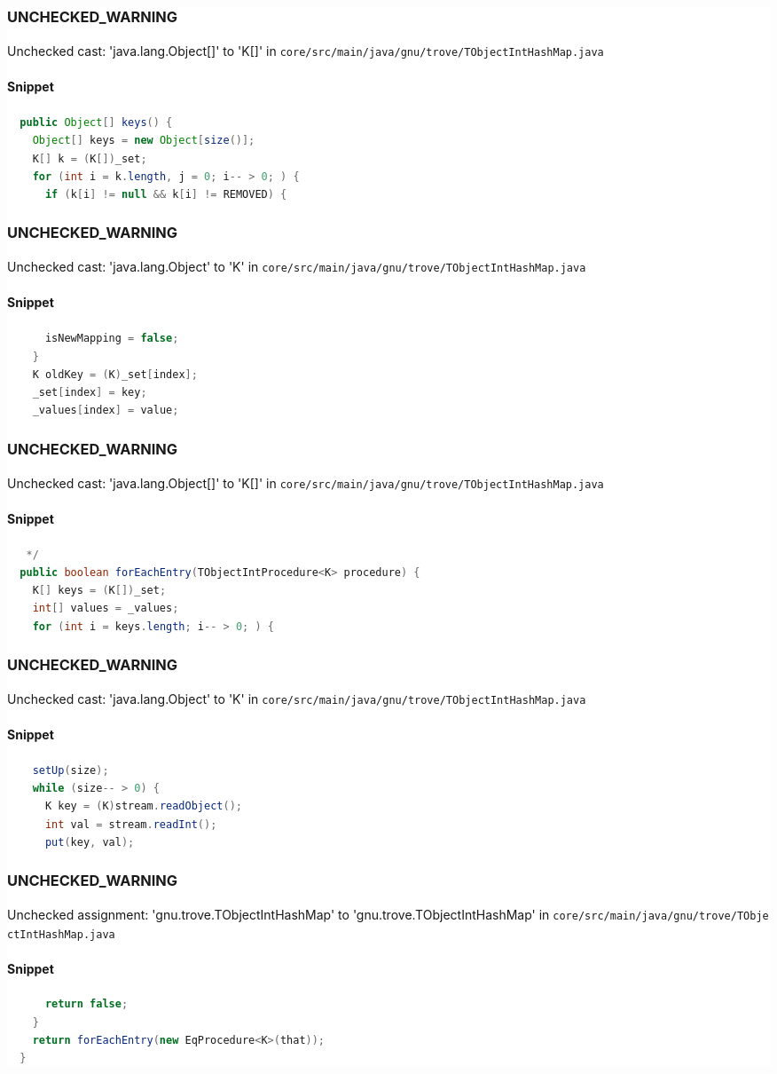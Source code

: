 ### UNCHECKED_WARNING
Unchecked cast: 'java.lang.Object\[\]' to 'K\[\]'
in `core/src/main/java/gnu/trove/TObjectIntHashMap.java`
#### Snippet
```java
  public Object[] keys() {
    Object[] keys = new Object[size()];
    K[] k = (K[])_set;
    for (int i = k.length, j = 0; i-- > 0; ) {
      if (k[i] != null && k[i] != REMOVED) {
```

### UNCHECKED_WARNING
Unchecked cast: 'java.lang.Object' to 'K'
in `core/src/main/java/gnu/trove/TObjectIntHashMap.java`
#### Snippet
```java
      isNewMapping = false;
    }
    K oldKey = (K)_set[index];
    _set[index] = key;
    _values[index] = value;
```

### UNCHECKED_WARNING
Unchecked cast: 'java.lang.Object\[\]' to 'K\[\]'
in `core/src/main/java/gnu/trove/TObjectIntHashMap.java`
#### Snippet
```java
   */
  public boolean forEachEntry(TObjectIntProcedure<K> procedure) {
    K[] keys = (K[])_set;
    int[] values = _values;
    for (int i = keys.length; i-- > 0; ) {
```

### UNCHECKED_WARNING
Unchecked cast: 'java.lang.Object' to 'K'
in `core/src/main/java/gnu/trove/TObjectIntHashMap.java`
#### Snippet
```java
    setUp(size);
    while (size-- > 0) {
      K key = (K)stream.readObject();
      int val = stream.readInt();
      put(key, val);
```

### UNCHECKED_WARNING
Unchecked assignment: 'gnu.trove.TObjectIntHashMap' to 'gnu.trove.TObjectIntHashMap'
in `core/src/main/java/gnu/trove/TObjectIntHashMap.java`
#### Snippet
```java
      return false;
    }
    return forEachEntry(new EqProcedure<K>(that));
  }

```
